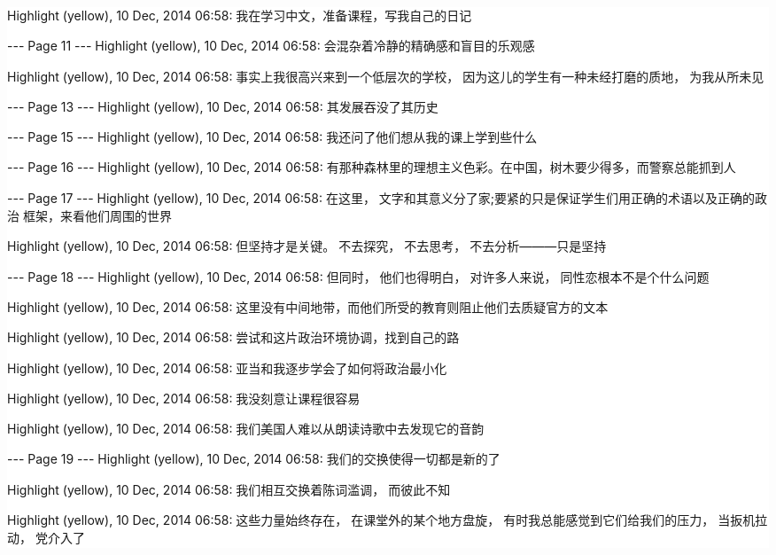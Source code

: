Highlight (yellow), 10 Dec, 2014 06:58:
我在学习中文，准备课程，写我自己的日记


--- Page 11 ---
Highlight (yellow), 10 Dec, 2014 06:58:
会混杂着冷静的精确感和盲目的乐观感

Highlight (yellow), 10 Dec, 2014 06:58:
事实上我很高兴来到一个低层次的学校， 因为这儿的学生有一种未经打磨的质地， 为我从所未见


--- Page 13 ---
Highlight (yellow), 10 Dec, 2014 06:58:
其发展吞没了其历史

--- Page 15 ---
Highlight (yellow), 10 Dec, 2014 06:58:
我还问了他们想从我的课上学到些什么

--- Page 16 ---
Highlight (yellow), 10 Dec, 2014 06:58:
有那种森林里的理想主义色彩。在中国，树木要少得多，而警察总能抓到人

--- Page 17 ---
Highlight (yellow), 10 Dec, 2014 06:58:
在这里， 文字和其意义分了家;要紧的只是保证学生们用正确的术语以及正确的政治
框架，来看他们周围的世界

Highlight (yellow), 10 Dec, 2014 06:58:
但坚持才是关键。 不去探究， 不去思考， 不去分析———只是坚持


--- Page 18 ---
Highlight (yellow), 10 Dec, 2014 06:58:
但同时， 他们也得明白， 对许多人来说， 同性恋根本不是个什么问题

Highlight (yellow), 10 Dec, 2014 06:58:
这里没有中间地带，而他们所受的教育则阻止他们去质疑官方的文本

Highlight (yellow), 10 Dec, 2014 06:58:
尝试和这片政治环境协调，找到自己的路

Highlight (yellow), 10 Dec, 2014 06:58:
亚当和我逐步学会了如何将政治最小化

Highlight (yellow), 10 Dec, 2014 06:58:
我没刻意让课程很容易

Highlight (yellow), 10 Dec, 2014 06:58:
我们美国人难以从朗读诗歌中去发现它的音韵

--- Page 19 ---
Highlight (yellow), 10 Dec, 2014 06:58:
我们的交换使得一切都是新的了

Highlight (yellow), 10 Dec, 2014 06:58:
我们相互交换着陈词滥调， 而彼此不知

Highlight (yellow), 10 Dec, 2014 06:58:
这些力量始终存在， 在课堂外的某个地方盘旋， 有时我总能感觉到它们给我们的压力， 当扳机拉动， 党介入了
